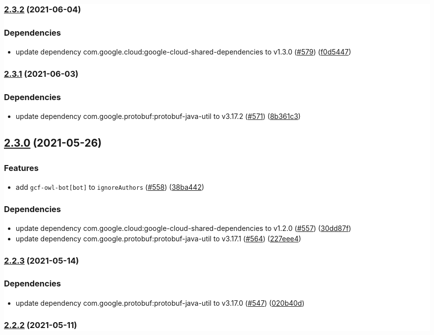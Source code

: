 ### [2.3.2](https://www.github.com/googleapis/java-monitoring/compare/v2.3.1...v2.3.2) (2021-06-04)


### Dependencies

* update dependency com.google.cloud:google-cloud-shared-dependencies to v1.3.0 ([#579](https://www.github.com/googleapis/java-monitoring/issues/579)) ([f0d5447](https://www.github.com/googleapis/java-monitoring/commit/f0d54474f4a6a0bf9a226442c28b26f3c2803141))

### [2.3.1](https://www.github.com/googleapis/java-monitoring/compare/v2.3.0...v2.3.1) (2021-06-03)


### Dependencies

* update dependency com.google.protobuf:protobuf-java-util to v3.17.2 ([#571](https://www.github.com/googleapis/java-monitoring/issues/571)) ([8b361c3](https://www.github.com/googleapis/java-monitoring/commit/8b361c305f424e4fbf19c1bb873c0b0cbd090224))

## [2.3.0](https://www.github.com/googleapis/java-monitoring/compare/v2.2.3...v2.3.0) (2021-05-26)


### Features

* add `gcf-owl-bot[bot]` to `ignoreAuthors` ([#558](https://www.github.com/googleapis/java-monitoring/issues/558)) ([38ba442](https://www.github.com/googleapis/java-monitoring/commit/38ba44243fc53b769805f1a302ba1799fce6145f))


### Dependencies

* update dependency com.google.cloud:google-cloud-shared-dependencies to v1.2.0 ([#557](https://www.github.com/googleapis/java-monitoring/issues/557)) ([30dd87f](https://www.github.com/googleapis/java-monitoring/commit/30dd87fa16ac266e681e777ca53b530c7c1751c0))
* update dependency com.google.protobuf:protobuf-java-util to v3.17.1 ([#564](https://www.github.com/googleapis/java-monitoring/issues/564)) ([227eee4](https://www.github.com/googleapis/java-monitoring/commit/227eee4edb7a37cfe6cdad2e6c040f65ce0c96ce))

### [2.2.3](https://www.github.com/googleapis/java-monitoring/compare/v2.2.2...v2.2.3) (2021-05-14)


### Dependencies

* update dependency com.google.protobuf:protobuf-java-util to v3.17.0 ([#547](https://www.github.com/googleapis/java-monitoring/issues/547)) ([020b40d](https://www.github.com/googleapis/java-monitoring/commit/020b40df07df50f624132bda0cec5e780ff38055))

### [2.2.2](https://www.github.com/googleapis/java-monitoring/compare/v2.2.1...v2.2.2) (2021-05-11)
